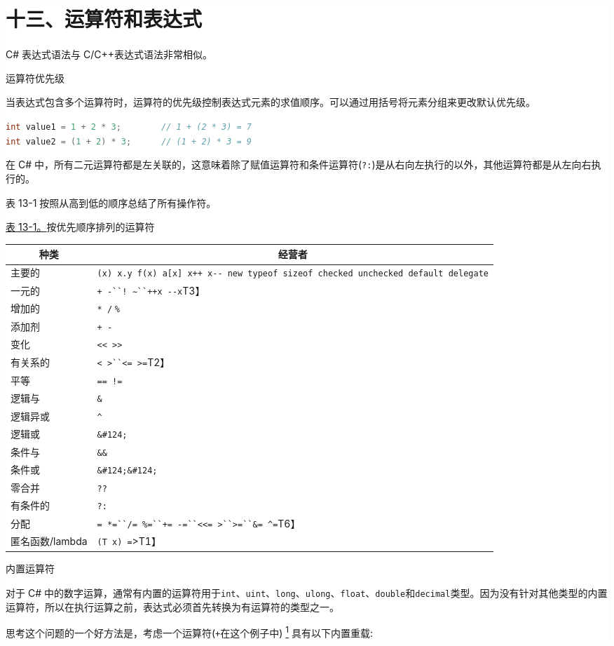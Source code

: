 # 十三、运算符和表达式

C# 表达式语法与 C/C++表达式语法非常相似。

运算符优先级

当表达式包含多个运算符时，运算符的优先级控制表达式元素的求值顺序。可以通过用括号将元素分组来更改默认优先级。

```cs
int value1 = 1 + 2 * 3;        // 1 + (2 * 3) = 7
int value2 = (1 + 2) * 3;      // (1 + 2) * 3 = 9
```

在 C# 中，所有二元运算符都是左关联的，这意味着除了赋值运算符和条件运算符(`?:`)是从右向左执行的以外，其他运算符都是从左向右执行的。

表 13-1 按照从高到低的顺序总结了所有操作符。

[表 13-1。](#_Tab1)按优先顺序排列的运算符

| 种类 | 经营者 |
| --- | --- |
| 主要的 | `(x) x.y f(x) a[x] x++ x-- new typeof sizeof checked unchecked default delegate` |
| 一元的 | `+ -``! ∼``++x --x`T3】 |
| 增加的 | `* /` `%` |
| 添加剂 | `+ -` |
| 变化 | `<< >>` |
| 有关系的 | `< >``<= >=`T2】 |
| 平等 | `== !=` |
| 逻辑与 | `&` |
| 逻辑异或 | `^` |
| 逻辑或 | `&#124;` |
| 条件与 | `&&` |
| 条件或 | `&#124;&#124;` |
| 零合并 | `??` |
| 有条件的 | `?:` |
| 分配 | `= *=``/= %=``+= -=``<<= >``>=``&= ^=`T6】 |
| 匿名函数/lambda | `(T x) =`>T1】 |

内置运算符

对于 C# 中的数字运算，通常有内置的运算符用于`int`、`uint`、`long`、`ulong`、`float`、`double`和`decimal`类型。因为没有针对其他类型的内置运算符，所以在执行运算之前，表达式必须首先转换为有运算符的类型之一。

思考这个问题的一个好方法是，考虑一个运算符(`+`在这个例子中) [<sup>1</sup>](#Fn1) 具有以下内置重载:
